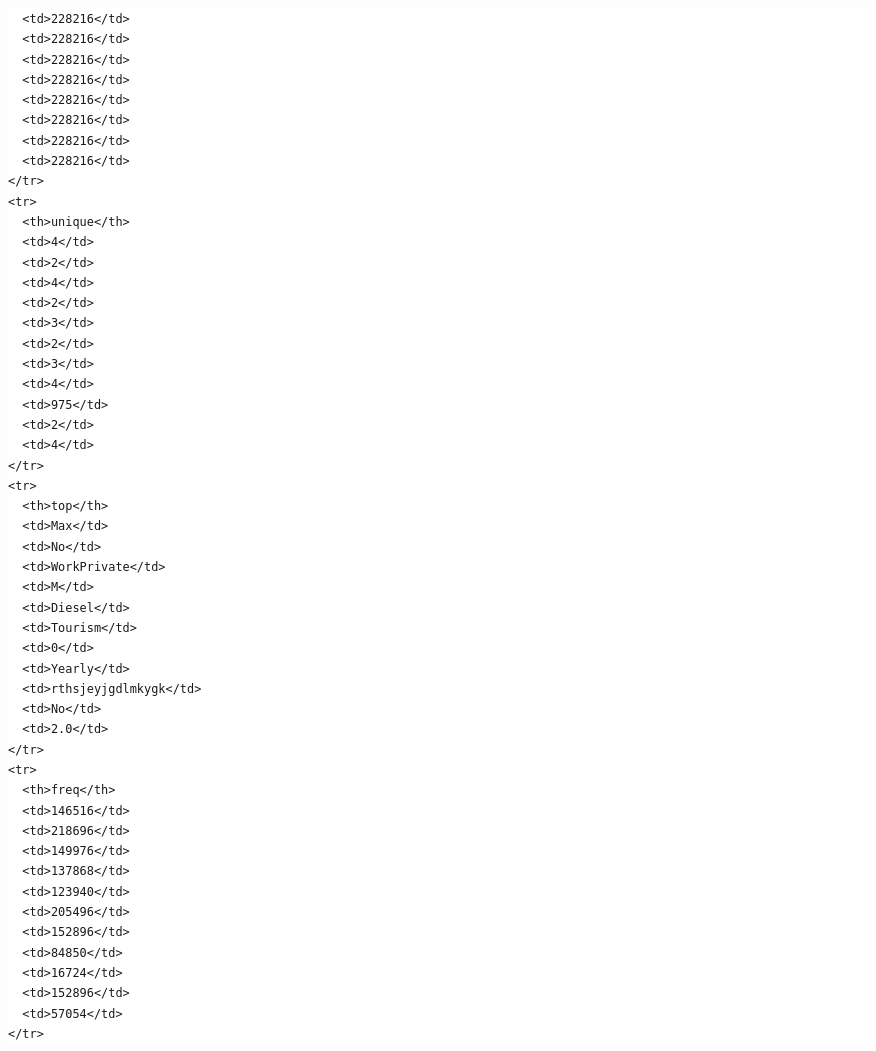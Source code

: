       <td>228216</td>
      <td>228216</td>
      <td>228216</td>
      <td>228216</td>
      <td>228216</td>
      <td>228216</td>
      <td>228216</td>
      <td>228216</td>
    </tr>
    <tr>
      <th>unique</th>
      <td>4</td>
      <td>2</td>
      <td>4</td>
      <td>2</td>
      <td>3</td>
      <td>2</td>
      <td>3</td>
      <td>4</td>
      <td>975</td>
      <td>2</td>
      <td>4</td>
    </tr>
    <tr>
      <th>top</th>
      <td>Max</td>
      <td>No</td>
      <td>WorkPrivate</td>
      <td>M</td>
      <td>Diesel</td>
      <td>Tourism</td>
      <td>0</td>
      <td>Yearly</td>
      <td>rthsjeyjgdlmkygk</td>
      <td>No</td>
      <td>2.0</td>
    </tr>
    <tr>
      <th>freq</th>
      <td>146516</td>
      <td>218696</td>
      <td>149976</td>
      <td>137868</td>
      <td>123940</td>
      <td>205496</td>
      <td>152896</td>
      <td>84850</td>
      <td>16724</td>
      <td>152896</td>
      <td>57054</td>
    </tr>
  </tbody>
</table>
</div>
